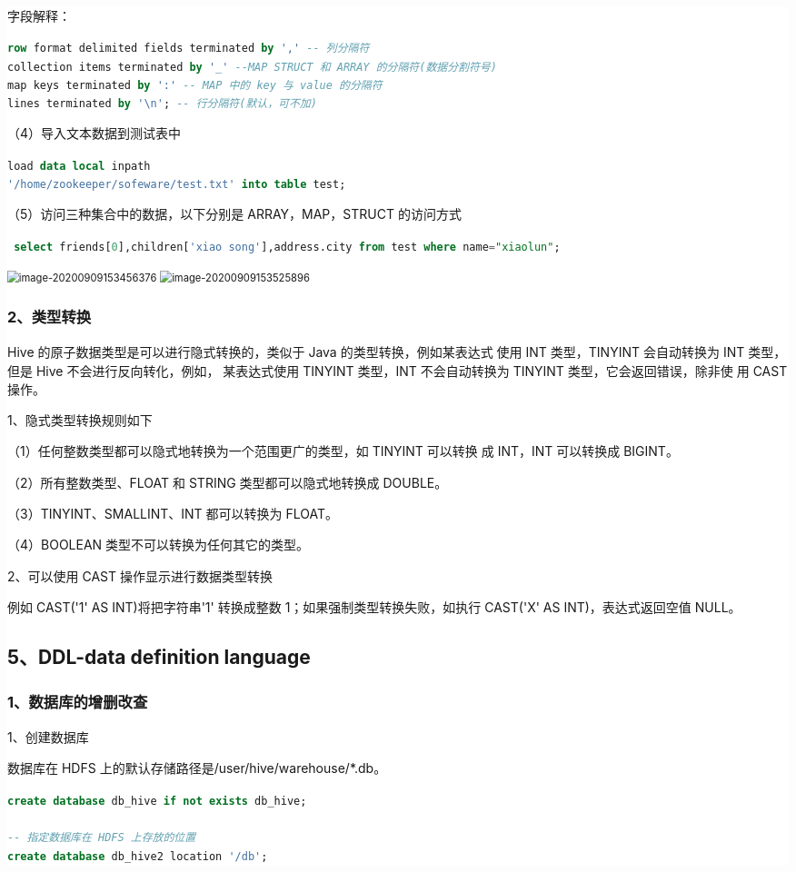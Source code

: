 字段解释：

```sql
row format delimited fields terminated by ',' -- 列分隔符
collection items terminated by '_' --MAP STRUCT 和 ARRAY 的分隔符(数据分割符号)
map keys terminated by ':' -- MAP 中的 key 与 value 的分隔符
lines terminated by '\n'; -- 行分隔符(默认，可不加)
```

（4）导入文本数据到测试表中

```sql
load data local inpath
'/home/zookeeper/sofeware/test.txt' into table test;
```

（5）访问三种集合中的数据，以下分别是 ARRAY，MAP，STRUCT 的访问方式

```sql
 select friends[0],children['xiao song'],address.city from test where name="xiaolun";
```

<img src="https://gitee.com/whlgdxlkl/my-picture-bed/raw/master/uploadPicture/image-20200909153456376.png" alt="image-20200909153456376" style="zoom:80%;" />

<img src="https://gitee.com/whlgdxlkl/my-picture-bed/raw/master/uploadPicture/image-20200909153525896.png" alt="image-20200909153525896" style="zoom:80%;" />

### 2、类型转换

Hive 的原子数据类型是可以进行隐式转换的，类似于 Java 的类型转换，例如某表达式 使用 INT 类型，TINYINT 会自动转换为 INT 类型，但是 Hive 不会进行反向转化，例如， 某表达式使用 TINYINT 类型，INT 不会自动转换为 TINYINT 类型，它会返回错误，除非使 用 CAST 操作。

1、隐式类型转换规则如下

（1）任何整数类型都可以隐式地转换为一个范围更广的类型，如 TINYINT 可以转换 成 INT，INT 可以转换成 BIGINT。 

（2）所有整数类型、FLOAT 和 STRING 类型都可以隐式地转换成 DOUBLE。 

（3）TINYINT、SMALLINT、INT 都可以转换为 FLOAT。 

（4）BOOLEAN 类型不可以转换为任何其它的类型。

2、可以使用 CAST 操作显示进行数据类型转换

例如 CAST('1' AS INT)将把字符串'1' 转换成整数 1；如果强制类型转换失败，如执行 CAST('X' AS INT)，表达式返回空值 NULL。

## 5、DDL-data definition language

### 1、数据库的增删改查

1、创建数据库

数据库在 HDFS 上的默认存储路径是/user/hive/warehouse/*.db。

```sql
create database db_hive if not exists db_hive;

-- 指定数据库在 HDFS 上存放的位置
create database db_hive2 location '/db';
```
